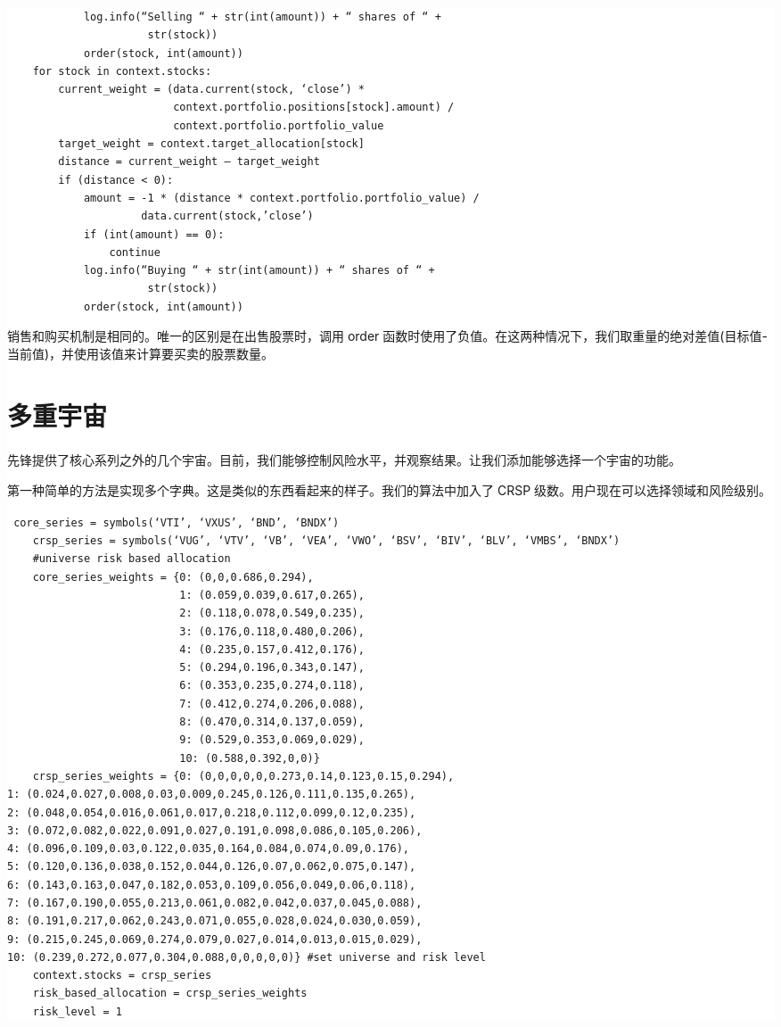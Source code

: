 ```
            log.info(“Selling “ + str(int(amount)) + “ shares of “ +
                      str(stock))
            order(stock, int(amount))
    for stock in context.stocks:
        current_weight = (data.current(stock, ‘close’) *
                          context.portfolio.positions[stock].amount) /
                          context.portfolio.portfolio_value
        target_weight = context.target_allocation[stock]
        distance = current_weight — target_weight
        if (distance < 0):
            amount = -1 * (distance * context.portfolio.portfolio_value) /
                     data.current(stock,’close’)
            if (int(amount) == 0):
                continue
            log.info(“Buying “ + str(int(amount)) + “ shares of “ +
                      str(stock))
            order(stock, int(amount))
```

销售和购买机制是相同的。唯一的区别是在出售股票时，调用 order 函数时使用了负值。在这两种情况下，我们取重量的绝对差值(目标值-当前值)，并使用该值来计算要买卖的股票数量。

# 多重宇宙

先锋提供了核心系列之外的几个宇宙。目前，我们能够控制风险水平，并观察结果。让我们添加能够选择一个宇宙的功能。

第一种简单的方法是实现多个字典。这是类似的东西看起来的样子。我们的算法中加入了 CRSP 级数。用户现在可以选择领域和风险级别。

```
 core_series = symbols(‘VTI’, ‘VXUS’, ‘BND’, ‘BNDX’)
    crsp_series = symbols(‘VUG’, ‘VTV’, ‘VB’, ‘VEA’, ‘VWO’, ‘BSV’, ‘BIV’, ‘BLV’, ‘VMBS’, ‘BNDX’)
    #universe risk based allocation
    core_series_weights = {0: (0,0,0.686,0.294),
                           1: (0.059,0.039,0.617,0.265),
                           2: (0.118,0.078,0.549,0.235),
                           3: (0.176,0.118,0.480,0.206),
                           4: (0.235,0.157,0.412,0.176),
                           5: (0.294,0.196,0.343,0.147),
                           6: (0.353,0.235,0.274,0.118),
                           7: (0.412,0.274,0.206,0.088),
                           8: (0.470,0.314,0.137,0.059),
                           9: (0.529,0.353,0.069,0.029),
                           10: (0.588,0.392,0,0)}
    crsp_series_weights = {0: (0,0,0,0,0,0.273,0.14,0.123,0.15,0.294),
1: (0.024,0.027,0.008,0.03,0.009,0.245,0.126,0.111,0.135,0.265),
2: (0.048,0.054,0.016,0.061,0.017,0.218,0.112,0.099,0.12,0.235),
3: (0.072,0.082,0.022,0.091,0.027,0.191,0.098,0.086,0.105,0.206),
4: (0.096,0.109,0.03,0.122,0.035,0.164,0.084,0.074,0.09,0.176),
5: (0.120,0.136,0.038,0.152,0.044,0.126,0.07,0.062,0.075,0.147),
6: (0.143,0.163,0.047,0.182,0.053,0.109,0.056,0.049,0.06,0.118),
7: (0.167,0.190,0.055,0.213,0.061,0.082,0.042,0.037,0.045,0.088),
8: (0.191,0.217,0.062,0.243,0.071,0.055,0.028,0.024,0.030,0.059),
9: (0.215,0.245,0.069,0.274,0.079,0.027,0.014,0.013,0.015,0.029),
10: (0.239,0.272,0.077,0.304,0.088,0,0,0,0,0)} #set universe and risk level
    context.stocks = crsp_series
    risk_based_allocation = crsp_series_weights
    risk_level = 1
```
